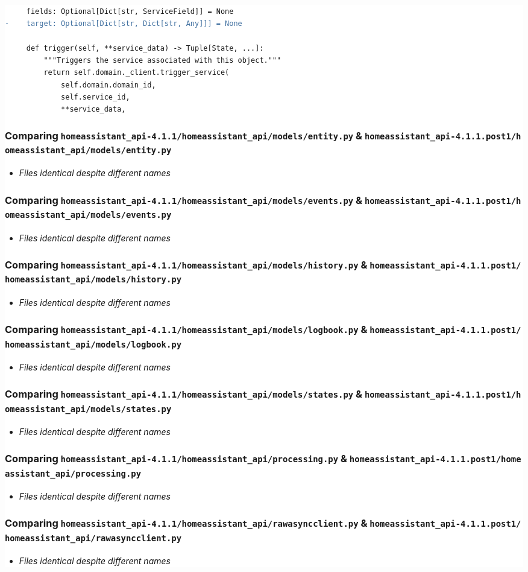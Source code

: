 ```diff
     fields: Optional[Dict[str, ServiceField]] = None
-    target: Optional[Dict[str, Dict[str, Any]]] = None
 
     def trigger(self, **service_data) -> Tuple[State, ...]:
         """Triggers the service associated with this object."""
         return self.domain._client.trigger_service(
             self.domain.domain_id,
             self.service_id,
             **service_data,
```

### Comparing `homeassistant_api-4.1.1/homeassistant_api/models/entity.py` & `homeassistant_api-4.1.1.post1/homeassistant_api/models/entity.py`

 * *Files identical despite different names*

### Comparing `homeassistant_api-4.1.1/homeassistant_api/models/events.py` & `homeassistant_api-4.1.1.post1/homeassistant_api/models/events.py`

 * *Files identical despite different names*

### Comparing `homeassistant_api-4.1.1/homeassistant_api/models/history.py` & `homeassistant_api-4.1.1.post1/homeassistant_api/models/history.py`

 * *Files identical despite different names*

### Comparing `homeassistant_api-4.1.1/homeassistant_api/models/logbook.py` & `homeassistant_api-4.1.1.post1/homeassistant_api/models/logbook.py`

 * *Files identical despite different names*

### Comparing `homeassistant_api-4.1.1/homeassistant_api/models/states.py` & `homeassistant_api-4.1.1.post1/homeassistant_api/models/states.py`

 * *Files identical despite different names*

### Comparing `homeassistant_api-4.1.1/homeassistant_api/processing.py` & `homeassistant_api-4.1.1.post1/homeassistant_api/processing.py`

 * *Files identical despite different names*

### Comparing `homeassistant_api-4.1.1/homeassistant_api/rawasyncclient.py` & `homeassistant_api-4.1.1.post1/homeassistant_api/rawasyncclient.py`

 * *Files identical despite different names*
